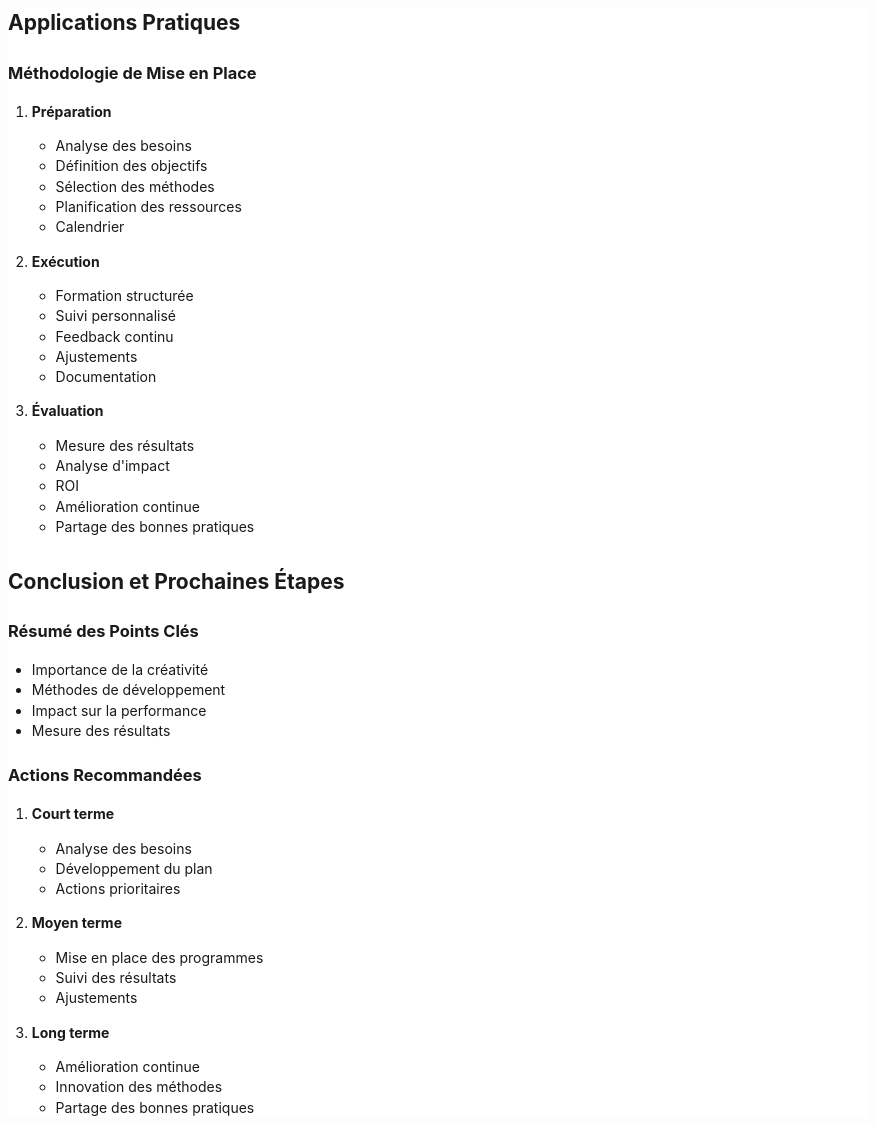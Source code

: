 ## Applications Pratiques

### Méthodologie de Mise en Place

1. **Préparation**

   - Analyse des besoins
   - Définition des objectifs
   - Sélection des méthodes
   - Planification des ressources
   - Calendrier

2. **Exécution**

   - Formation structurée
   - Suivi personnalisé
   - Feedback continu
   - Ajustements
   - Documentation

3. **Évaluation**
   - Mesure des résultats
   - Analyse d'impact
   - ROI
   - Amélioration continue
   - Partage des bonnes pratiques

## Conclusion et Prochaines Étapes

### Résumé des Points Clés

- Importance de la créativité
- Méthodes de développement
- Impact sur la performance
- Mesure des résultats

### Actions Recommandées

1. **Court terme**

   - Analyse des besoins
   - Développement du plan
   - Actions prioritaires

2. **Moyen terme**

   - Mise en place des programmes
   - Suivi des résultats
   - Ajustements

3. **Long terme**
   - Amélioration continue
   - Innovation des méthodes
   - Partage des bonnes pratiques
